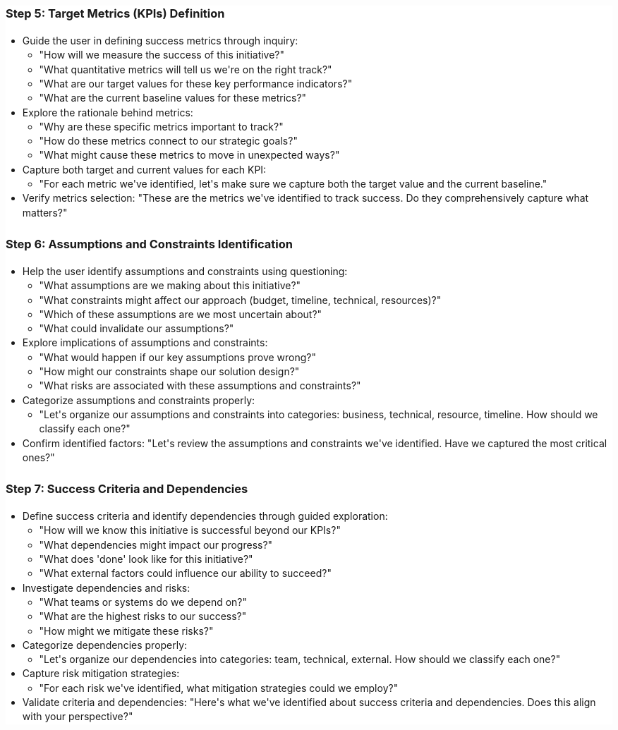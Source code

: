 ### Step 5: Target Metrics (KPIs) Definition
-   Guide the user in defining success metrics through inquiry:
    - "How will we measure the success of this initiative?"
    - "What quantitative metrics will tell us we're on the right track?"
    - "What are our target values for these key performance indicators?"
    - "What are the current baseline values for these metrics?"
-   Explore the rationale behind metrics:
    - "Why are these specific metrics important to track?"
    - "How do these metrics connect to our strategic goals?"
    - "What might cause these metrics to move in unexpected ways?"
-   Capture both target and current values for each KPI:
    - "For each metric we've identified, let's make sure we capture both the target value and the current baseline."
-   Verify metrics selection: "These are the metrics we've identified to track success. Do they comprehensively capture what matters?"

### Step 6: Assumptions and Constraints Identification
-   Help the user identify assumptions and constraints using questioning:
    - "What assumptions are we making about this initiative?"
    - "What constraints might affect our approach (budget, timeline, technical, resources)?"
    - "Which of these assumptions are we most uncertain about?"
    - "What could invalidate our assumptions?"
-   Explore implications of assumptions and constraints:
    - "What would happen if our key assumptions prove wrong?"
    - "How might our constraints shape our solution design?"
    - "What risks are associated with these assumptions and constraints?"
-   Categorize assumptions and constraints properly:
    - "Let's organize our assumptions and constraints into categories: business, technical, resource, timeline. How should we classify each one?"
-   Confirm identified factors: "Let's review the assumptions and constraints we've identified. Have we captured the most critical ones?"

### Step 7: Success Criteria and Dependencies
-   Define success criteria and identify dependencies through guided exploration:
    - "How will we know this initiative is successful beyond our KPIs?"
    - "What dependencies might impact our progress?"
    - "What does 'done' look like for this initiative?"
    - "What external factors could influence our ability to succeed?"
-   Investigate dependencies and risks:
    - "What teams or systems do we depend on?"
    - "What are the highest risks to our success?"
    - "How might we mitigate these risks?"
-   Categorize dependencies properly:
    - "Let's organize our dependencies into categories: team, technical, external. How should we classify each one?"
-   Capture risk mitigation strategies:
    - "For each risk we've identified, what mitigation strategies could we employ?"
-   Validate criteria and dependencies: "Here's what we've identified about success criteria and dependencies. Does this align with your perspective?"
